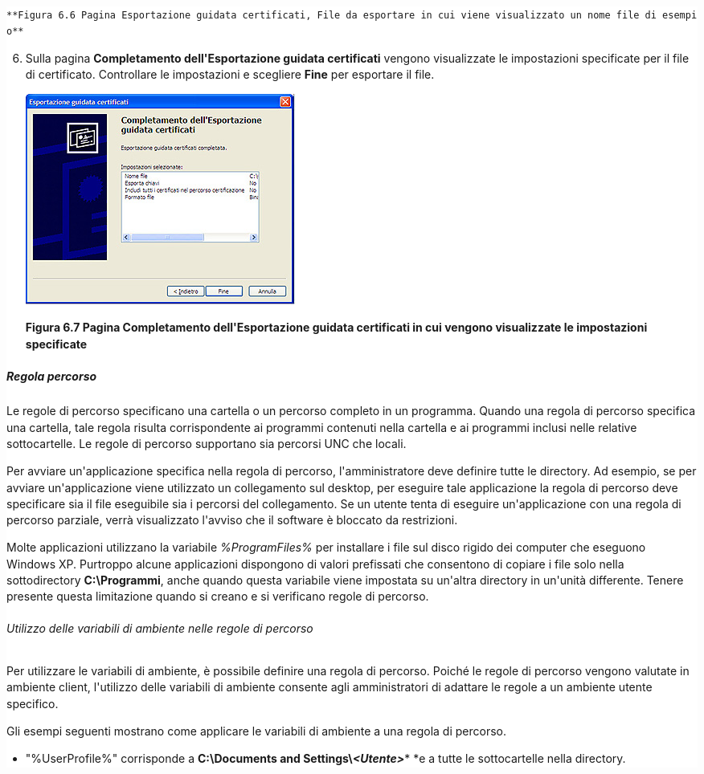     **Figura 6.6 Pagina Esportazione guidata certificati, File da esportare in cui viene visualizzato un nome file di esempio**

6.  Sulla pagina **Completamento dell'Esportazione guidata certificati** vengono visualizzate le impostazioni specificate per il file di certificato. Controllare le impostazioni e scegliere **Fine** per esportare il file.

    [![](/security-updates/images/Cc163080.XPSG0607(it-it,TechNet.10).jpg "Figura 6.7 Pagina Completamento dell'Esportazione guidata certificati in cui vengono visualizzate le impostazioni specificate")](https://technet.microsoft.com/it-it/cc163080.xpsg0607_big(it-it,technet.10).jpg)

    **Figura 6.7 Pagina Completamento dell'Esportazione guidata certificati in cui vengono visualizzate le impostazioni specificate**

##### Regola percorso

Le regole di percorso specificano una cartella o un percorso completo in un programma. Quando una regola di percorso specifica una cartella, tale regola risulta corrispondente ai programmi contenuti nella cartella e ai programmi inclusi nelle relative sottocartelle. Le regole di percorso supportano sia percorsi UNC che locali.

Per avviare un'applicazione specifica nella regola di percorso, l'amministratore deve definire tutte le directory. Ad esempio, se per avviare un'applicazione viene utilizzato un collegamento sul desktop, per eseguire tale applicazione la regola di percorso deve specificare sia il file eseguibile sia i percorsi del collegamento. Se un utente tenta di eseguire un'applicazione con una regola di percorso parziale, verrà visualizzato l'avviso che il software è bloccato da restrizioni.

Molte applicazioni utilizzano la variabile *%ProgramFiles%* per installare i file sul disco rigido dei computer che eseguono Windows XP. Purtroppo alcune applicazioni dispongono di valori prefissati che consentono di copiare i file solo nella sottodirectory **C:\\Programmi**, anche quando questa variabile viene impostata su un'altra directory in un'unità differente. Tenere presente questa limitazione quando si creano e si verificano regole di percorso.

###### Utilizzo delle variabili di ambiente nelle regole di percorso

Per utilizzare le variabili di ambiente, è possibile definire una regola di percorso. Poiché le regole di percorso vengono valutate in ambiente client, l'utilizzo delle variabili di ambiente consente agli amministratori di adattare le regole a un ambiente utente specifico.

Gli esempi seguenti mostrano come applicare le variabili di ambiente a una regola di percorso.

-   "%UserProfile%" corrisponde a **C:\\Documents and Settings\\*&lt;Utente&gt;**** *e a tutte le sottocartelle nella directory.
